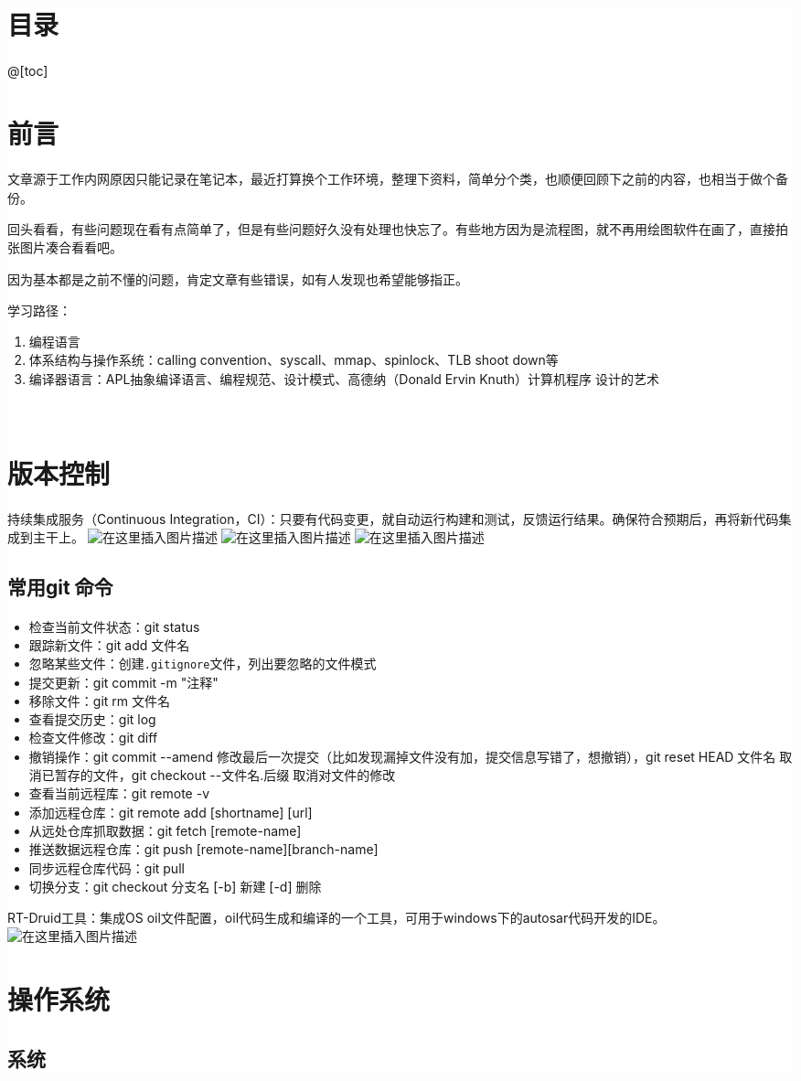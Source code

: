 # 目录
@[toc]
# 前言
文章源于工作内网原因只能记录在笔记本，最近打算换个工作环境，整理下资料，简单分个类，也顺便回顾下之前的内容，也相当于做个备份。

回头看看，有些问题现在看有点简单了，但是有些问题好久没有处理也快忘了。有些地方因为是流程图，就不再用绘图软件在画了，直接拍张图片凑合看看吧。

因为基本都是之前不懂的问题，肯定文章有些错误，如有人发现也希望能够指正。

学习路径：
1. 编程语言
2. 体系结构与操作系统：calling convention、syscall、mmap、spinlock、TLB shoot down等
3. 编译器语言：APL抽象编译语言、编程规范、设计模式、高德纳（Donald Ervin Knuth）计算机程序 设计的艺术
<br>

# 版本控制
持续集成服务（Continuous Integration，CI）：只要有代码变更，就自动运行构建和测试，反馈运行结果。确保符合预期后，再将新代码集成到主干上。
![在这里插入图片描述](https://img-blog.csdnimg.cn/20210411121750279.png?x-oss-process=image/watermark,type_ZmFuZ3poZW5naGVpdGk,shadow_10,text_aHR0cHM6Ly9ibG9nLmNzZG4ubmV0L3dlaXhpbl80MDUzOTEyNQ==,size_16,color_FFFFFF,t_70)
![在这里插入图片描述](https://img-blog.csdnimg.cn/2021050920003535.JPG?x-oss-process=image/watermark,type_ZmFuZ3poZW5naGVpdGk,shadow_10,text_aHR0cHM6Ly9ibG9nLmNzZG4ubmV0L3dlaXhpbl80MDUzOTEyNQ==,size_16,color_FFFFFF,t_70)
![在这里插入图片描述](https://img-blog.csdnimg.cn/20210509200218515.png?x-oss-process=image/watermark,type_ZmFuZ3poZW5naGVpdGk,shadow_10,text_aHR0cHM6Ly9ibG9nLmNzZG4ubmV0L3dlaXhpbl80MDUzOTEyNQ==,size_16,color_FFFFFF,t_70)


## 常用git 命令
- 检查当前文件状态：git status
- 跟踪新文件：git add 文件名
- 忽略某些文件：创建`.gitignore`文件，列出要忽略的文件模式
- 提交更新：git commit -m "注释"
- 移除文件：git rm 文件名
- 查看提交历史：git log
- 检查文件修改：git diff 
- 撤销操作：git commit --amend 修改最后一次提交（比如发现漏掉文件没有加，提交信息写错了，想撤销），git reset HEAD 文件名 取消已暂存的文件，git checkout --文件名.后缀 取消对文件的修改
- 查看当前远程库：git remote -v
- 添加远程仓库：git remote add [shortname] [url]
- 从远处仓库抓取数据：git fetch [remote-name]
- 推送数据远程仓库：git push [remote-name][branch-name]
- 同步远程仓库代码：git pull
- 切换分支：git checkout 分支名 [-b] 新建 [-d] 删除

RT-Druid工具：集成OS oil文件配置，oil代码生成和编译的一个工具，可用于windows下的autosar代码开发的IDE。
![在这里插入图片描述](https://img-blog.csdnimg.cn/20210411123212521.JPG?x-oss-process=image/watermark,type_ZmFuZ3poZW5naGVpdGk,shadow_10,text_aHR0cHM6Ly9ibG9nLmNzZG4ubmV0L3dlaXhpbl80MDUzOTEyNQ==,size_16,color_FFFFFF,t_70)
<br>
# 操作系统
## 系统
